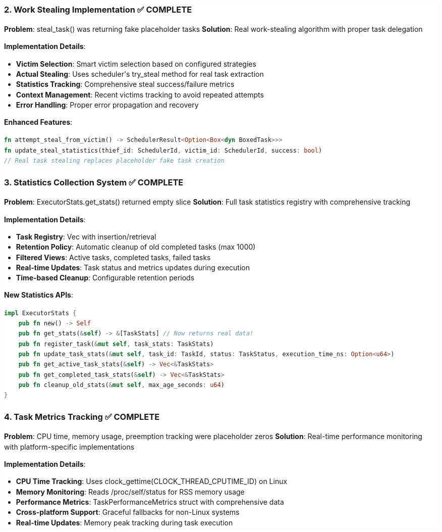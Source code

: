 ### **2. Work Stealing Implementation** ✅ **COMPLETE**
**Problem**: steal_task() was returning fake placeholder tasks
**Solution**: Real work-stealing algorithm with proper task delegation

**Implementation Details**:
- **Victim Selection**: Smart victim selection based on configured strategies
- **Actual Stealing**: Uses scheduler's try_steal method for real task extraction
- **Statistics Tracking**: Comprehensive steal success/failure metrics
- **Context Management**: Recent victims tracking to avoid repeated attempts
- **Error Handling**: Proper error propagation and recovery

**Enhanced Features**:
```rust
fn attempt_steal_from_victim() -> SchedulerResult<Option<Box<dyn BoxedTask>>>
fn update_steal_statistics(thief_id: SchedulerId, victim_id: SchedulerId, success: bool)
// Real task stealing replaces placeholder fake task creation
```

### **3. Statistics Collection System** ✅ **COMPLETE**
**Problem**: ExecutorStats.get_stats() returned empty slice 
**Solution**: Full task statistics registry with comprehensive tracking

**Implementation Details**:
- **Task Registry**: Vec<TaskStats> with insertion/retrieval
- **Retention Policy**: Automatic cleanup of old completed tasks (max 1000)
- **Filtered Views**: Active tasks, completed tasks, failed tasks
- **Real-time Updates**: Task status and metrics updates during execution
- **Time-based Cleanup**: Configurable retention periods

**New Statistics APIs**:
```rust
impl ExecutorStats {
    pub fn new() -> Self
    pub fn get_stats(&self) -> &[TaskStats] // Now returns real data!
    pub fn register_task(&mut self, task_stats: TaskStats)
    pub fn update_task_stats(&mut self, task_id: TaskId, status: TaskStatus, execution_time_ns: Option<u64>)
    pub fn get_active_task_stats(&self) -> Vec<&TaskStats>
    pub fn get_completed_task_stats(&self) -> Vec<&TaskStats>
    pub fn cleanup_old_stats(&mut self, max_age_seconds: u64)
}
```

### **4. Task Metrics Tracking** ✅ **COMPLETE**
**Problem**: CPU time, memory usage, preemption tracking were placeholder zeros
**Solution**: Real-time performance monitoring with platform-specific implementations

**Implementation Details**:
- **CPU Time Tracking**: Uses clock_gettime(CLOCK_THREAD_CPUTIME_ID) on Linux
- **Memory Monitoring**: Reads /proc/self/status for RSS memory usage
- **Performance Metrics**: TaskPerformanceMetrics struct with comprehensive data
- **Cross-platform Support**: Graceful fallbacks for non-Linux systems
- **Real-time Updates**: Memory peak tracking during task execution
